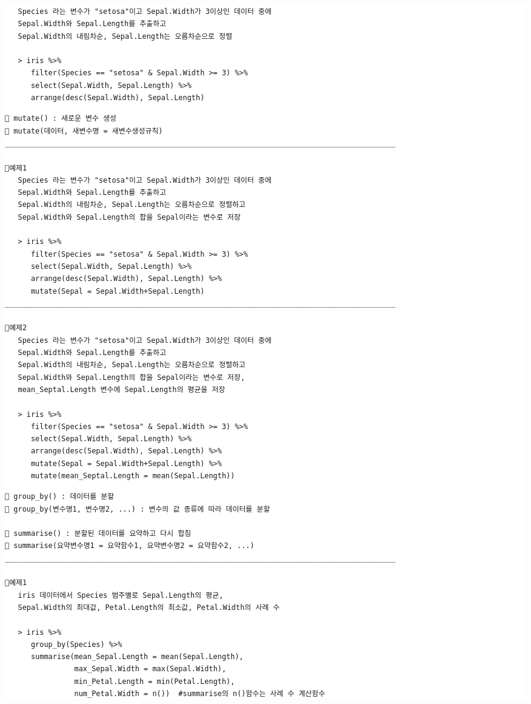 ```
   Species 라는 변수가 "setosa"이고 Sepal.Width가 3이상인 데이터 중에 
   Sepal.Width와 Sepal.Length를 추출하고
   Sepal.Width의 내림차순, Sepal.Length는 오름차순으로 정렬   
   
   > iris %>%
      filter(Species == "setosa" & Sepal.Width >= 3) %>%
      select(Sepal.Width, Sepal.Length) %>%
      arrange(desc(Sepal.Width), Sepal.Length)

```      


```
🔸 mutate() : 새로운 변수 생성
🔸 mutate(데이터, 새변수명 = 새변수생성규칙)
__________________________________________________________________________________________

🔹예제1
   Species 라는 변수가 "setosa"이고 Sepal.Width가 3이상인 데이터 중에 
   Sepal.Width와 Sepal.Length를 추출하고 
   Sepal.Width의 내림차순, Sepal.Length는 오름차순으로 정렬하고 
   Sepal.Width와 Sepal.Length의 합을 Sepal이라는 변수로 저장
   
   > iris %>%
      filter(Species == "setosa" & Sepal.Width >= 3) %>%
      select(Sepal.Width, Sepal.Length) %>%
      arrange(desc(Sepal.Width), Sepal.Length) %>%
      mutate(Sepal = Sepal.Width+Sepal.Length)
__________________________________________________________________________________________

🔹예제2
   Species 라는 변수가 "setosa"이고 Sepal.Width가 3이상인 데이터 중에 
   Sepal.Width와 Sepal.Length를 추출하고 
   Sepal.Width의 내림차순, Sepal.Length는 오름차순으로 정렬하고 
   Sepal.Width와 Sepal.Length의 합을 Sepal이라는 변수로 저장, 
   mean_Septal.Length 변수에 Sepal.Length의 평균을 저장

   > iris %>%
      filter(Species == "setosa" & Sepal.Width >= 3) %>%
      select(Sepal.Width, Sepal.Length) %>%
      arrange(desc(Sepal.Width), Sepal.Length) %>%
      mutate(Sepal = Sepal.Width+Sepal.Length) %>%
      mutate(mean_Septal.Length = mean(Sepal.Length))
```


```
🔸 group_by() : 데이터를 분할
🔸 group_by(변수명1, 변수명2, ...) : 변수의 값 종류에 따라 데이터를 분할

🔸 summarise() : 분할된 데이터를 요약하고 다시 합침
🔸 summarise(요약변수명1 = 요약함수1, 요약변수명2 = 요약함수2, ...)
__________________________________________________________________________________________

🔹예제1
   iris 데이터에서 Species 범주별로 Sepal.Length의 평균, 
   Sepal.Width의 최대값, Petal.Length의 최소값, Petal.Width의 사례 수

   > iris %>%
      group_by(Species) %>%
      summarise(mean_Sepal.Length = mean(Sepal.Length), 
                max_Sepal.Width = max(Sepal.Width), 
                min_Petal.Length = min(Petal.Length), 
                num_Petal.Width = n())  #summarise의 n()함수는 사례 수 계산함수

```
